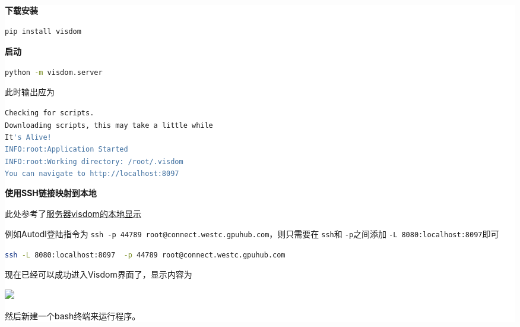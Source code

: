 

**下载安装**

```bash
pip install visdom
```

**启动**

```bash
python -m visdom.server
```

此时输出应为

```bash
Checking for scripts.
Downloading scripts, this may take a little while
It's Alive!
INFO:root:Application Started
INFO:root:Working directory: /root/.visdom
You can navigate to http://localhost:8097
```

**使用SSH链接映射到本地**

此处参考了[服务器visdom的本地显示](https://blog.csdn.net/weixin_43702653/article/details/127273564)

例如Autodl登陆指令为 `ssh -p 44789 root@connect.westc.gpuhub.com`，则只需要在 `ssh`和 `-p`之间添加 `-L 8080:localhost:8097`即可

```bash
ssh -L 8080:localhost:8097  -p 44789 root@connect.westc.gpuhub.com
```

现在已经可以成功进入Visdom界面了，显示内容为

<img src="https://github.com/Sihan0229/Sihan0229.github.io/blob/master/assets/visdom_1.png?raw=true" width="100%">

然后新建一个bash终端来运行程序。
